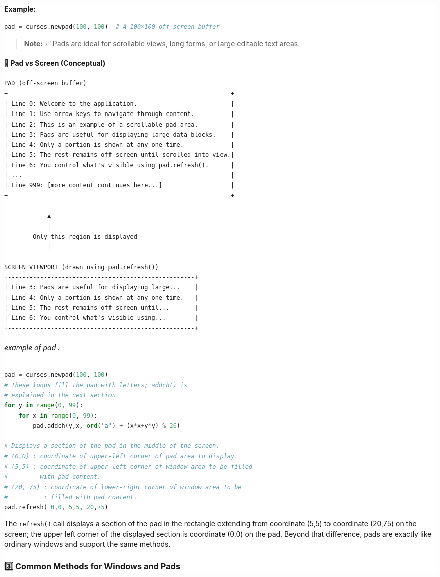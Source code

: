 **Example:**
```python
pad = curses.newpad(100, 100)  # A 100×100 off-screen buffer
```

>**Note:**  ✅ Pads are ideal for scrollable views, long forms, or large editable text areas.
#### 📜 Pad vs Screen (Conceptual)
```
PAD (off-screen buffer)
+--------------------------------------------------------------+
| Line 0: Welcome to the application.                          |
| Line 1: Use arrow keys to navigate through content.          |
| Line 2: This is an example of a scrollable pad area.         |
| Line 3: Pads are useful for displaying large data blocks.    |
| Line 4: Only a portion is shown at any one time.             |
| Line 5: The rest remains off-screen until scrolled into view.|
| Line 6: You control what's visible using pad.refresh().      |
| ...                                                          |
| Line 999: [more content continues here...]                   |
+--------------------------------------------------------------+

            ▲
            │
        Only this region is displayed
            │

SCREEN VIEWPORT (drawn using pad.refresh())
+----------------------------------------------------+
| Line 3: Pads are useful for displaying large...    |
| Line 4: Only a portion is shown at any one time.   |
| Line 5: The rest remains off-screen until...       |
| Line 6: You control what's visible using...        |
+----------------------------------------------------+
```
###### example of pad :
```python
pad = curses.newpad(100, 100)
# These loops fill the pad with letters; addch() is
# explained in the next section
for y in range(0, 99):
    for x in range(0, 99):
        pad.addch(y,x, ord('a') + (x*x+y*y) % 26)

# Displays a section of the pad in the middle of the screen.
# (0,0) : coordinate of upper-left corner of pad area to display.
# (5,5) : coordinate of upper-left corner of window area to be filled
#         with pad content.
# (20, 75) : coordinate of lower-right corner of window area to be
#          : filled with pad content.
pad.refresh( 0,0, 5,5, 20,75)
```
The `refresh()` call displays a section of the pad in the rectangle extending from coordinate (5,5) to coordinate (20,75) on the screen; the upper left corner of the displayed section is coordinate (0,0) on the pad. Beyond that difference, pads are exactly like ordinary windows and support the same methods.
### 3️⃣ Common Methods for Windows and Pads
